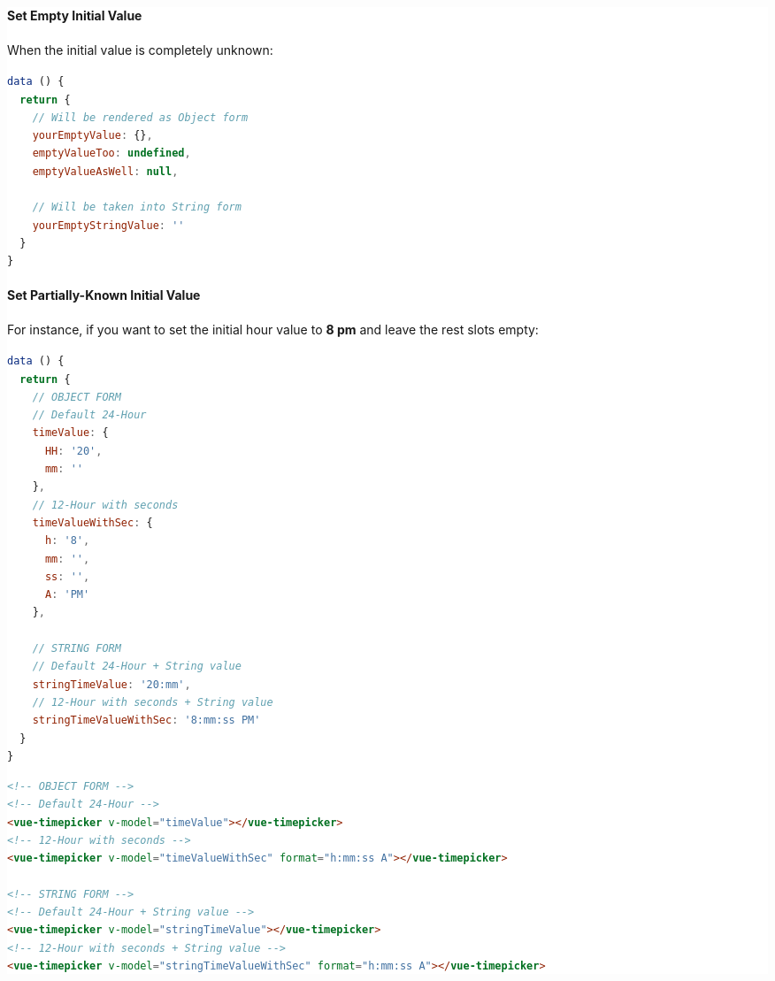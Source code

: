 #### Set Empty Initial Value

When the initial value is completely unknown:

```javascript
data () {
  return {
    // Will be rendered as Object form
    yourEmptyValue: {},
    emptyValueToo: undefined,
    emptyValueAsWell: null,

    // Will be taken into String form
    yourEmptyStringValue: ''
  }
}
```

#### Set Partially-Known Initial Value

For instance, if you want to set the initial hour value to **8 pm** and leave the rest slots empty:

```javascript
data () {
  return {
    // OBJECT FORM
    // Default 24-Hour
    timeValue: {
      HH: '20',
      mm: ''
    },
    // 12-Hour with seconds
    timeValueWithSec: {
      h: '8',
      mm: '',
      ss: '',
      A: 'PM'
    },

    // STRING FORM
    // Default 24-Hour + String value
    stringTimeValue: '20:mm',
    // 12-Hour with seconds + String value
    stringTimeValueWithSec: '8:mm:ss PM'
  }
}
```

```html
<!-- OBJECT FORM -->
<!-- Default 24-Hour -->
<vue-timepicker v-model="timeValue"></vue-timepicker>
<!-- 12-Hour with seconds -->
<vue-timepicker v-model="timeValueWithSec" format="h:mm:ss A"></vue-timepicker>

<!-- STRING FORM -->
<!-- Default 24-Hour + String value -->
<vue-timepicker v-model="stringTimeValue"></vue-timepicker>
<!-- 12-Hour with seconds + String value -->
<vue-timepicker v-model="stringTimeValueWithSec" format="h:mm:ss A"></vue-timepicker>
```
